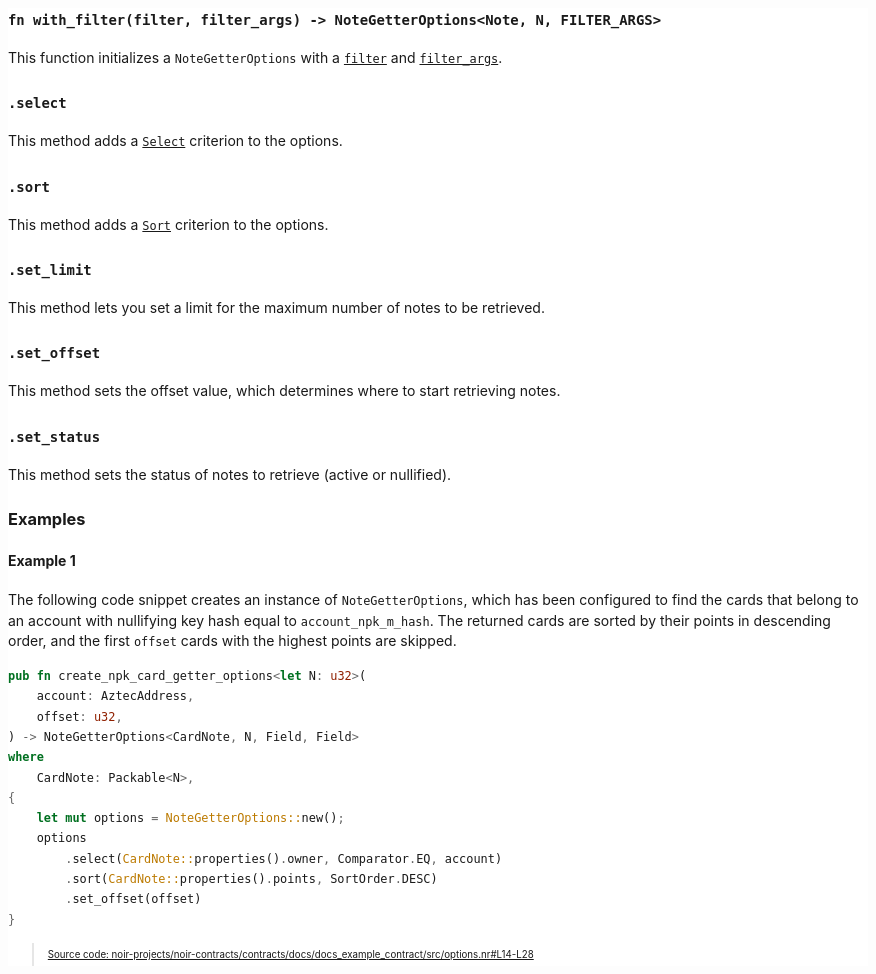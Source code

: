 ### `fn with_filter(filter, filter_args) -> NoteGetterOptions<Note, N, FILTER_ARGS>`

This function initializes a `NoteGetterOptions` with a [`filter`](#filter-fn-optionnote-max_note_hash_read_requests_per_call-filter_args---optionnote-max_note_hash_read_requests_per_call) and [`filter_args`](#filter_args-filter_args).

### `.select`

This method adds a [`Select`](#selects-boundedvecoptionselect-n) criterion to the options.

### `.sort`

This method adds a [`Sort`](#sorts-boundedvecoptionsort-n) criterion to the options.

### `.set_limit`

This method lets you set a limit for the maximum number of notes to be retrieved.

### `.set_offset`

This method sets the offset value, which determines where to start retrieving notes.

### `.set_status`

This method sets the status of notes to retrieve (active or nullified).

### Examples

#### Example 1

The following code snippet creates an instance of `NoteGetterOptions`, which has been configured to find the cards that belong to an account with nullifying key hash equal to `account_npk_m_hash`. The returned cards are sorted by their points in descending order, and the first `offset` cards with the highest points are skipped.

```rust title="state_vars-NoteGetterOptionsSelectSortOffset" showLineNumbers 
pub fn create_npk_card_getter_options<let N: u32>(
    account: AztecAddress,
    offset: u32,
) -> NoteGetterOptions<CardNote, N, Field, Field>
where
    CardNote: Packable<N>,
{
    let mut options = NoteGetterOptions::new();
    options
        .select(CardNote::properties().owner, Comparator.EQ, account)
        .sort(CardNote::properties().points, SortOrder.DESC)
        .set_offset(offset)
}
```
> <sup><sub><a href="https://github.com/AztecProtocol/aztec-packages/blob/v0.87.9/noir-projects/noir-contracts/contracts/docs/docs_example_contract/src/options.nr#L14-L28" target="_blank" rel="noopener noreferrer">Source code: noir-projects/noir-contracts/contracts/docs/docs_example_contract/src/options.nr#L14-L28</a></sub></sup>
